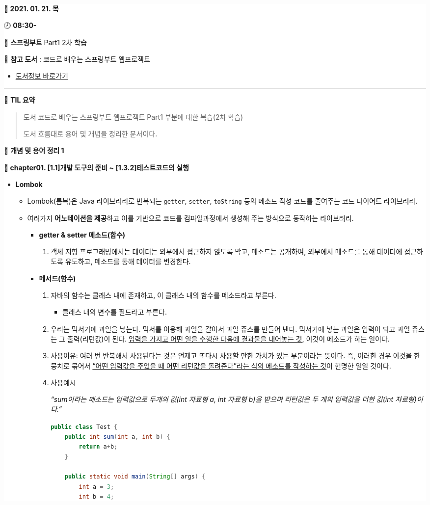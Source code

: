**:date: 2021. 01. 21. 목**

:clock8: **08:30-**

:bookmark_tabs: **스프링부트** Part1 2차 학습

:green_book: **참고 도서** : 코드로 배우는 스프링부트 웹프로젝트

* [도서정보 바로가기](http://www.kyobobook.co.kr/product/detailViewKor.laf?ejkGb=KOR&mallGb=KOR&barcode=9791189184070&orderClick=LEA&Kc=)

---



:bookmark_tabs: **TIL 요약**

> 도서 코드로 배우는 스프링부트 웹프로젝트 Part1 부분에 대한 복습(2차 학습)
>
> 도서 흐름대로 용어 및 개념을 정리한 문서이다.



:pushpin: **개념 및 용어 정리 1**

**:bookmark: chapter01. [1.1]개발 도구의 준비 ~ [1.3.2]테스트코드의 실행**

* **Lombok**

  * Lombok(롬복)은 Java 라이브러리로 반복되는 `getter`, `setter`, `toString` 등의 메소드 작성 코드를 줄여주는 코드 다이어트 라이브러리.

  * 여러가지 **어노테이션을 제공**하고 이를 기반으로 코드를 컴파일과정에서 생성해 주는 방식으로 동작하는 라이브러리. 
    * **getter & setter 메소드(함수)** 

      1. 객체 지향 프로그래밍에서는 데이터는 외부에서 접근하지 않도록 막고, 메소드는 공개하여, 외부에서 메소드를 통해 데이터에 접근하도록 유도하고, 메소드를 통해 데이터를 변경한다.

    * **메서드(함수)**

      1. 자바의 함수는 클래스 내에 존재하고, 이 클래스 내의 함수를 메소드라고 부른다.

         * 클래스 내의 변수를 필드라고 부른다.

      2. 우리는 믹서기에 과일을 넣는다. 믹서를 이용해 과일을 갈아서 과일 쥬스를 만들어 낸다. 믹서기에 넣는 과일은 입력이 되고 과일 쥬스는 그 출력(리턴값)이 된다. <u>입력을 가지고 어떤 일을 수행한 다음에 결과물을 내어놓는 것</u>, 이것이 메소드가 하는 일이다.

      3. 사용이유: 여러 번 반복해서 사용된다는 것은 언제고 또다시 사용할 만한 가치가 있는 부분이라는 뜻이다. 즉, 이러한 경우 이것을 한 뭉치로 묶어서 <u>“어떤 입력값을 주었을 때 어떤 리턴값을 돌려준다”라는 식의 메소드를 작성하는 것</u>이 현명한 일일 것이다.

      4. 사용예시

         *“sum이라는 메소드는 입력값으로 두개의 값(int 자료형 a, int 자료형 b)을 받으며 리턴값은 두 개의 입력값을 더한 값(int 자료형)이다.”*

         ```java
         public class Test {
             public int sum(int a, int b) {
                 return a+b;
             }
         
             public static void main(String[] args) {
                 int a = 3;
                 int b = 4;
         